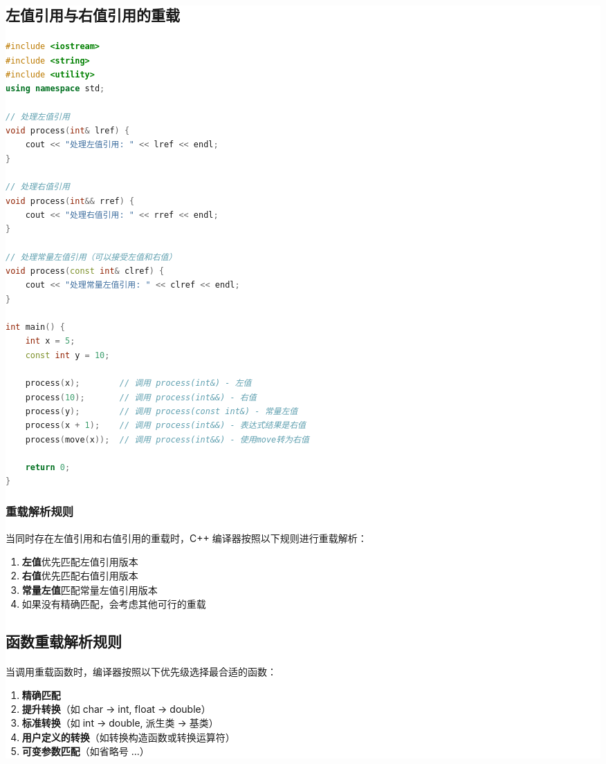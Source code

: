 ## 左值引用与右值引用的重载

```cpp
#include <iostream>
#include <string>
#include <utility>
using namespace std;

// 处理左值引用
void process(int& lref) {
    cout << "处理左值引用: " << lref << endl;
}

// 处理右值引用
void process(int&& rref) {
    cout << "处理右值引用: " << rref << endl;
}

// 处理常量左值引用（可以接受左值和右值）
void process(const int& clref) {
    cout << "处理常量左值引用: " << clref << endl;
}

int main() {
    int x = 5;
    const int y = 10;
    
    process(x);        // 调用 process(int&) - 左值
    process(10);       // 调用 process(int&&) - 右值
    process(y);        // 调用 process(const int&) - 常量左值
    process(x + 1);    // 调用 process(int&&) - 表达式结果是右值
    process(move(x));  // 调用 process(int&&) - 使用move转为右值
    
    return 0;
}
```

### 重载解析规则

当同时存在左值引用和右值引用的重载时，C++ 编译器按照以下规则进行重载解析：

1. **左值**优先匹配左值引用版本
2. **右值**优先匹配右值引用版本
3. **常量左值**匹配常量左值引用版本
4. 如果没有精确匹配，会考虑其他可行的重载

## 函数重载解析规则

当调用重载函数时，编译器按照以下优先级选择最合适的函数：

1. **精确匹配**
2. **提升转换**（如 char → int, float → double）
3. **标准转换**（如 int → double, 派生类 → 基类）
4. **用户定义的转换**（如转换构造函数或转换运算符）
5. **可变参数匹配**（如省略号 ...）
